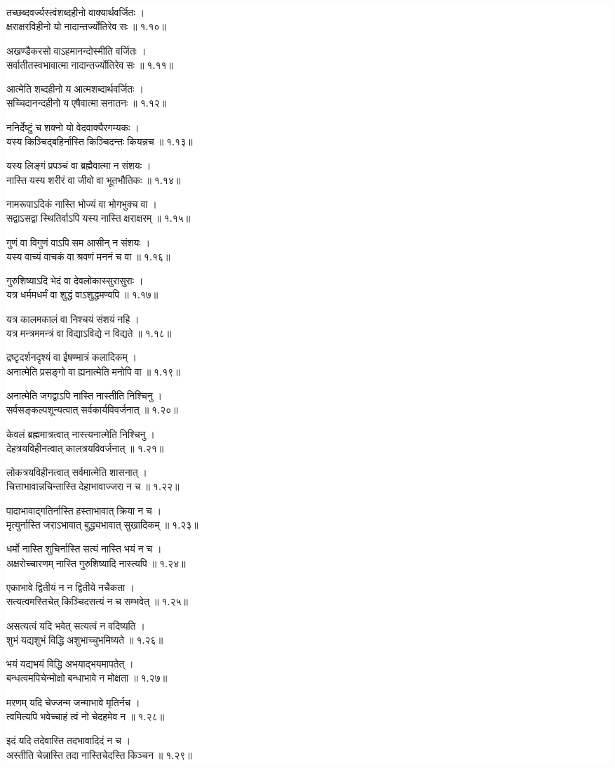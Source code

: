 तच्छब्दवर्ज्यस्त्वंशब्दहीनो वाक्यार्थवर्जितः ।  
क्षराक्षरविहीनो यो नादान्तर्ज्योतिरेव सः ॥ १.१०॥  
  
अखण्डैकरसो वाऽहमानन्दोस्मीति वर्जितः ।  
सर्वातीतस्वभावात्मा नादान्तर्ज्योतिरेव सः ॥ १.११॥  
  
आत्मेति शब्दहीनो य आत्मशब्दार्थवर्जितः ।  
सच्चिदानन्दहीनो य एषैवात्मा सनातनः ॥ १.१२॥  
  
ननिर्देष्टुं च शक्नो यो वेदवाक्यैरगम्यकः ।  
यस्य किञ्चिद्बहिर्नास्ति किञ्चिदन्तः कियन्नच ॥ १.१३॥  
  
यस्य लिङ्गं प्रपञ्चं वा ब्रह्मैवात्मा न संशयः ।  
नास्ति यस्य शरीरं वा जीवो वा भूतभौतिकः ॥ १.१४॥  
  
नामरूपाऽदिकं नास्ति भोज्यं वा भोगभुक्च वा ।  
सद्वाऽसद्वा स्थितिर्वाऽपि यस्य नास्ति क्षराक्षरम् ॥ १.१५॥  
  
गुणं वा विगुणं वाऽपि सम आसीन् न संशयः ।  
यस्य वाच्यं वाचकं वा श्रवणं मननं च वा ॥ १.१६॥  
  
गुरुशिष्याऽदि भेदं वा देवलोकास्सुरासुराः ।  
यत्र धर्ममधर्मं वा शुद्धं वाऽशुद्धमण्वपि ॥ १.१७॥  
  
यत्र कालमकालं वा निश्चयं संशयं नहि ।  
यत्र मन्त्रममन्त्रं वा विद्याऽविद्ये न विद्यते ॥ १.१८॥  
  
द्रष्टृदर्शनदृश्यं वा ईषण्मात्रं कलादिकम् ।  
अनात्मेति प्रसङ्गो वा ह्यनात्मेति मनोपि वा ॥ १.१९॥  
  
अनात्मेति जगद्वाऽपि नास्ति नास्तीति निश्चिनु ।  
सर्वसङ्कल्पशून्यत्वात् सर्वकार्यविवर्जनात् ॥ १.२०॥  
  
केवलं ब्रह्ममात्रत्वात् नास्त्यनात्मेति निश्चिनु ।  
देहत्रयविहीनत्वात् कालत्रयविवर्जनात् ॥ १.२१॥  
  
लोकत्रयविहीनत्वात् सर्वमात्मेति शासनात् ।  
चित्ताभावान्नचिन्तास्ति देहाभावाज्जरा न च ॥ १.२२॥  
  
पादाभावाद्गतिर्नास्ति हस्ताभावात् क्रिया न च ।  
मृत्युर्नास्ति जराऽभावात् बुद्ध्यभावात् सुखादिकम् ॥ १.२३॥  
  
धर्मो नास्ति शुचिर्नास्ति सत्यं नास्ति भयं न च ।  
अक्षरोच्चारणम् नास्ति गुरुशिष्यादि नास्त्यपि ॥ १.२४॥  
  
एकाभावे द्वितीयं न न द्वितीये नचैकता ।  
सत्यत्वमस्तिचेत् किञ्चिदसत्यं न च सम्भवेत् ॥ १.२५॥  
  
असत्यत्वं यदि भवेत् सत्यत्वं न वदिष्यति ।  
शुभं यद्यशुभं विद्धि अशुभाच्चुभमिष्यते ॥ १.२६॥  
  
भयं यद्यभयं विद्धि अभयाद्भयमापतेत् ।  
बन्धत्वमपिचेन्मोक्षो बन्धाभावे न मोक्षता ॥ १.२७॥  
  
मरणम् यदि चेज्जन्म जन्माभावे मृतिर्नच ।  
त्वमित्यपि भवेच्चाहं त्वं नो चेदहमेव न ॥ १.२८॥  
  
इदं यदि तदेवास्ति तदभावादिदं न च ।  
अस्तीति चेन्नास्ति तदा नास्तिचेदस्ति किञ्चन ॥ १.२९॥  
  